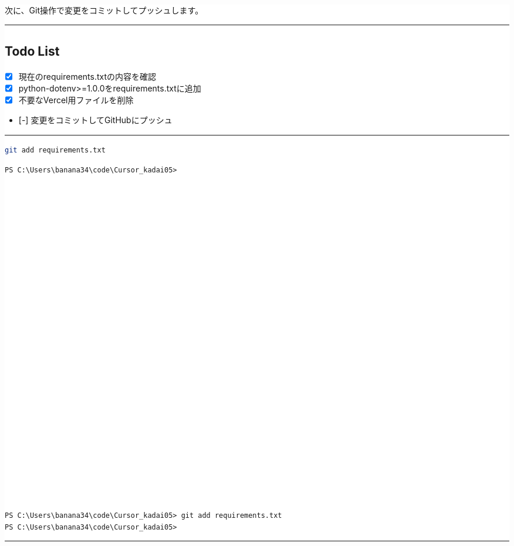 次に、Git操作で変更をコミットしてプッシュします。


---

## Todo List

- [x] 現在のrequirements.txtの内容を確認
- [x] python-dotenv>=1.0.0をrequirements.txtに追加
- [x] 不要なVercel用ファイルを削除
- [-] 変更をコミットしてGitHubにプッシュ

---

```bash
git add requirements.txt
```

```
PS C:\Users\banana34\code\Cursor_kadai05>




























PS C:\Users\banana34\code\Cursor_kadai05> git add requirements.txt
PS C:\Users\banana34\code\Cursor_kadai05>
```

---
